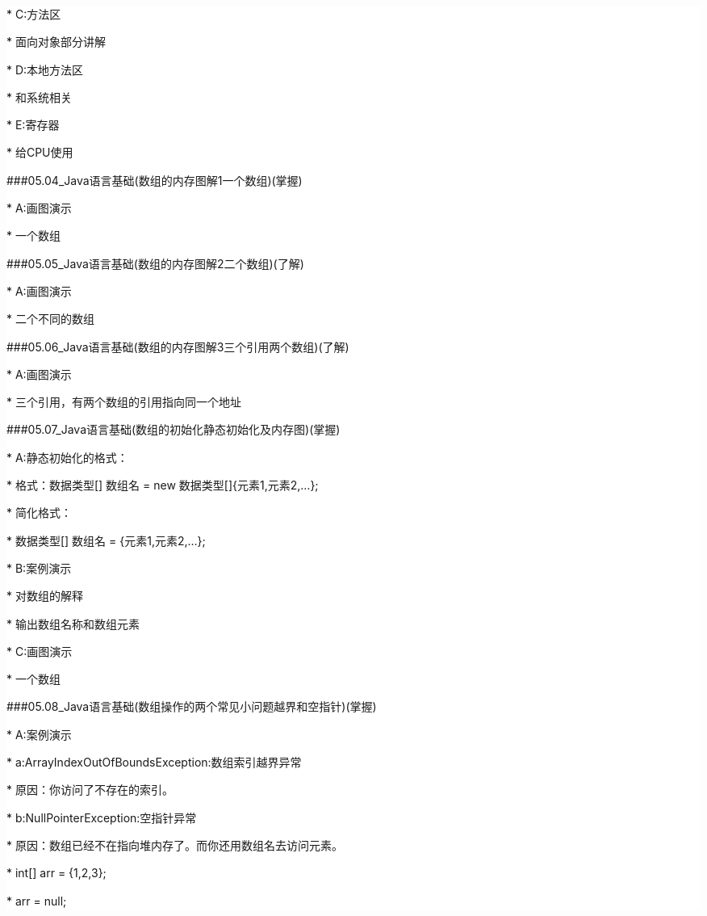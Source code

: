 \* C:方法区

\* 面向对象部分讲解

\* D:本地方法区

\* 和系统相关

\* E:寄存器

\* 给CPU使用

\#\#\#05.04_Java语言基础(数组的内存图解1一个数组)(掌握)

\* A:画图演示

\* 一个数组

\#\#\#05.05_Java语言基础(数组的内存图解2二个数组)(了解)

\* A:画图演示

\* 二个不同的数组

\#\#\#05.06_Java语言基础(数组的内存图解3三个引用两个数组)(了解)

\* A:画图演示

\* 三个引用，有两个数组的引用指向同一个地址

\#\#\#05.07_Java语言基础(数组的初始化静态初始化及内存图)(掌握)

\* A:静态初始化的格式：

\* 格式：数据类型[] 数组名 = new 数据类型[]{元素1,元素2,…};

\* 简化格式：

\* 数据类型[] 数组名 = {元素1,元素2,…};

\* B:案例演示

\* 对数组的解释

\* 输出数组名称和数组元素

\* C:画图演示

\* 一个数组

\#\#\#05.08_Java语言基础(数组操作的两个常见小问题越界和空指针)(掌握)

\* A:案例演示

\* a:ArrayIndexOutOfBoundsException:数组索引越界异常

\* 原因：你访问了不存在的索引。

\* b:NullPointerException:空指针异常

\* 原因：数组已经不在指向堆内存了。而你还用数组名去访问元素。

\* int[] arr = {1,2,3};

\* arr = null;
